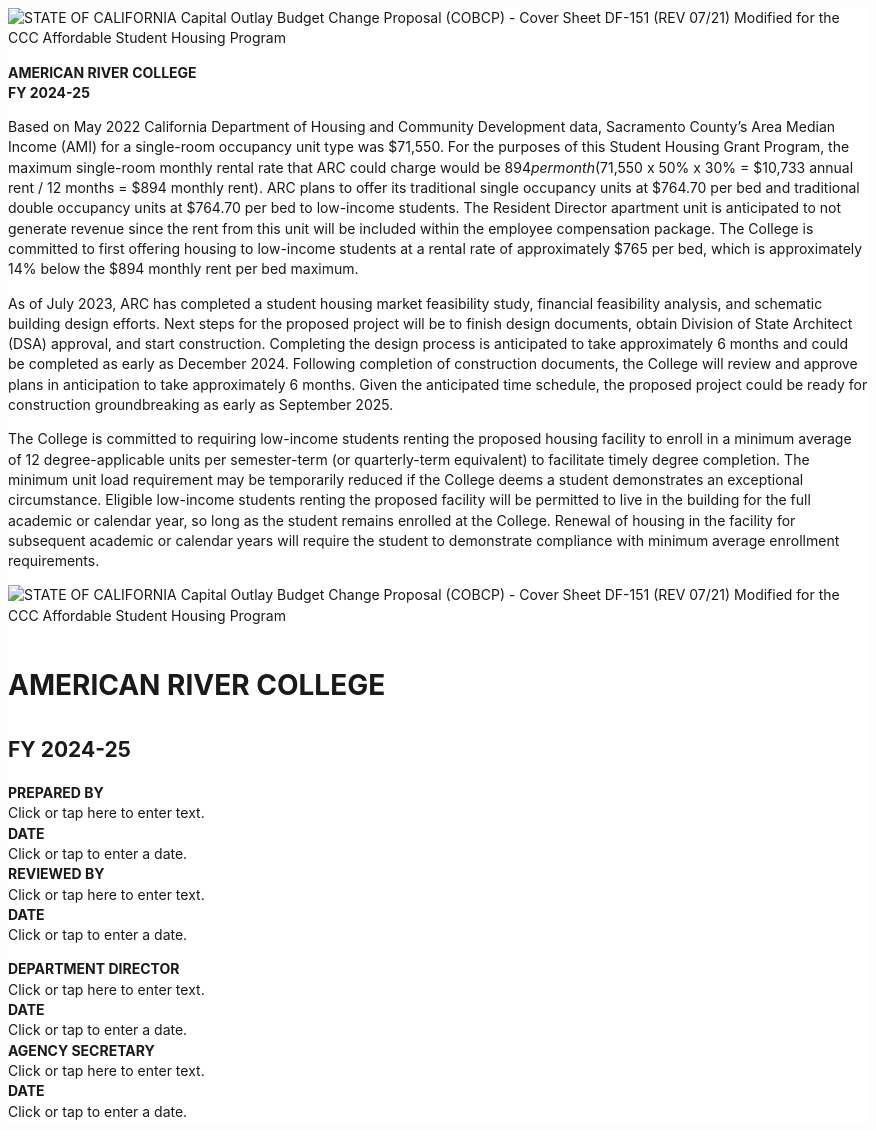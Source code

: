 ![STATE OF CALIFORNIA Capital Outlay Budget Change Proposal (COBCP) - Cover Sheet DF-151 (REV 07/21) Modified for the CCC Affordable Student Housing Program](https://via.placeholder.com/768x993.png?text=STATE+OF+CALIFORNIA+Capital+Outlay+Budget+Change+Proposal+(COBCP)+-+Cover+Sheet+DF-151+(REV+07/21)+Modified+for+the+CCC+Affordable+Student+Housing+Program)

**AMERICAN RIVER COLLEGE**  
**FY 2024-25**

Based on May 2022 California Department of Housing and Community Development data, Sacramento County’s Area Median Income (AMI) for a single-room occupancy unit type was $71,550. For the purposes of this Student Housing Grant Program, the maximum single-room monthly rental rate that ARC could charge would be $894 per month ($71,550 x 50% x 30% = $10,733 annual rent / 12 months = $894 monthly rent). ARC plans to offer its traditional single occupancy units at $764.70 per bed and traditional double occupancy units at $764.70 per bed to low-income students. The Resident Director apartment unit is anticipated to not generate revenue since the rent from this unit will be included within the employee compensation package. The College is committed to first offering housing to low-income students at a rental rate of approximately $765 per bed, which is approximately 14% below the $894 monthly rent per bed maximum.

As of July 2023, ARC has completed a student housing market feasibility study, financial feasibility analysis, and schematic building design efforts. Next steps for the proposed project will be to finish design documents, obtain Division of State Architect (DSA) approval, and start construction. Completing the design process is anticipated to take approximately 6 months and could be completed as early as December 2024. Following completion of construction documents, the College will review and approve plans in anticipation to take approximately 6 months. Given the anticipated time schedule, the proposed project could be ready for construction groundbreaking as early as September 2025.

The College is committed to requiring low-income students renting the proposed housing facility to enroll in a minimum average of 12 degree-applicable units per semester-term (or quarterly-term equivalent) to facilitate timely degree completion. The minimum unit load requirement may be temporarily reduced if the College deems a student demonstrates an exceptional circumstance. Eligible low-income students renting the proposed facility will be permitted to live in the building for the full academic or calendar year, so long as the student remains enrolled at the College. Renewal of housing in the facility for subsequent academic or calendar years will require the student to demonstrate compliance with minimum average enrollment requirements.

![STATE OF CALIFORNIA Capital Outlay Budget Change Proposal (COBCP) - Cover Sheet DF-151 (REV 07/21) Modified for the CCC Affordable Student Housing Program](https://via.placeholder.com/768x993.png?text=STATE+OF+CALIFORNIA+Capital+Outlay+Budget+Change+Proposal+(COBCP)+-+Cover+Sheet+DF-151+(REV+07/21)+Modified+for+the+CCC+Affordable+Student+Housing+Program)

# AMERICAN RIVER COLLEGE
## FY 2024-25

**PREPARED BY**  
Click or tap here to enter text.  
**DATE**  
Click or tap to enter a date.  
**REVIEWED BY**  
Click or tap here to enter text.  
**DATE**  
Click or tap to enter a date.  

**DEPARTMENT DIRECTOR**  
Click or tap here to enter text.  
**DATE**  
Click or tap to enter a date.  
**AGENCY SECRETARY**  
Click or tap here to enter text.  
**DATE**  
Click or tap to enter a date.  
